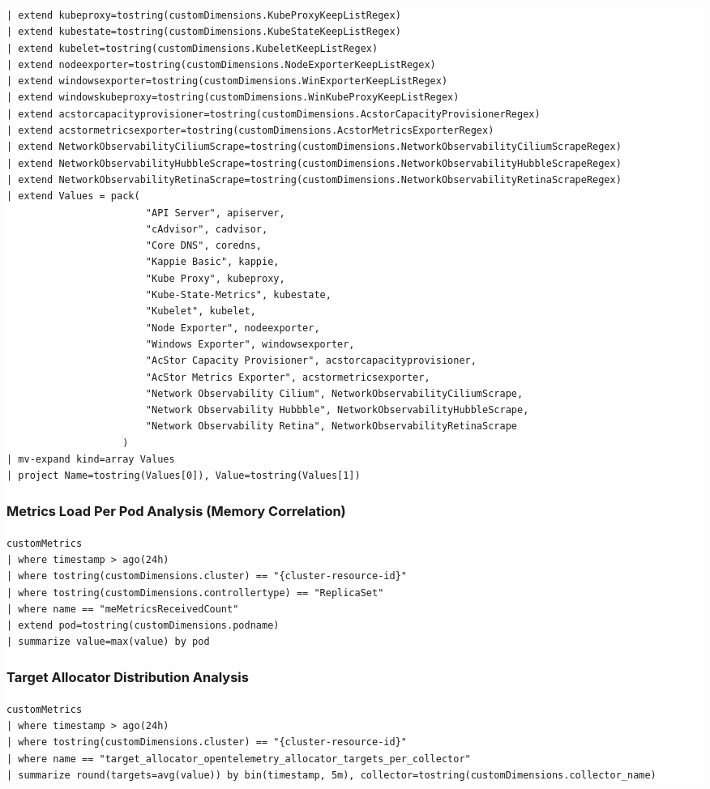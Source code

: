 ```kql
| extend kubeproxy=tostring(customDimensions.KubeProxyKeepListRegex)
| extend kubestate=tostring(customDimensions.KubeStateKeepListRegex)
| extend kubelet=tostring(customDimensions.KubeletKeepListRegex)
| extend nodeexporter=tostring(customDimensions.NodeExporterKeepListRegex)
| extend windowsexporter=tostring(customDimensions.WinExporterKeepListRegex)
| extend windowskubeproxy=tostring(customDimensions.WinKubeProxyKeepListRegex)
| extend acstorcapacityprovisioner=tostring(customDimensions.AcstorCapacityProvisionerRegex)
| extend acstormetricsexporter=tostring(customDimensions.AcstorMetricsExporterRegex)
| extend NetworkObservabilityCiliumScrape=tostring(customDimensions.NetworkObservabilityCiliumScrapeRegex)
| extend NetworkObservabilityHubbleScrape=tostring(customDimensions.NetworkObservabilityHubbleScrapeRegex)
| extend NetworkObservabilityRetinaScrape=tostring(customDimensions.NetworkObservabilityRetinaScrapeRegex)
| extend Values = pack(
                        "API Server", apiserver,
                        "cAdvisor", cadvisor,
                        "Core DNS", coredns,
                        "Kappie Basic", kappie,
                        "Kube Proxy", kubeproxy,
                        "Kube-State-Metrics", kubestate,
                        "Kubelet", kubelet,
                        "Node Exporter", nodeexporter,
                        "Windows Exporter", windowsexporter,
                        "AcStor Capacity Provisioner", acstorcapacityprovisioner,
                        "AcStor Metrics Exporter", acstormetricsexporter,
                        "Network Observability Cilium", NetworkObservabilityCiliumScrape,
                        "Network Observability Hubbble", NetworkObservabilityHubbleScrape,
                        "Network Observability Retina", NetworkObservabilityRetinaScrape
                    )
| mv-expand kind=array Values
| project Name=tostring(Values[0]), Value=tostring(Values[1])
```

### Metrics Load Per Pod Analysis (Memory Correlation)
```kql
customMetrics
| where timestamp > ago(24h)
| where tostring(customDimensions.cluster) == "{cluster-resource-id}"
| where tostring(customDimensions.controllertype) == "ReplicaSet"
| where name == "meMetricsReceivedCount"
| extend pod=tostring(customDimensions.podname)
| summarize value=max(value) by pod
```

### Target Allocator Distribution Analysis
```kql
customMetrics
| where timestamp > ago(24h)
| where tostring(customDimensions.cluster) == "{cluster-resource-id}"
| where name == "target_allocator_opentelemetry_allocator_targets_per_collector"
| summarize round(targets=avg(value)) by bin(timestamp, 5m), collector=tostring(customDimensions.collector_name)
```
